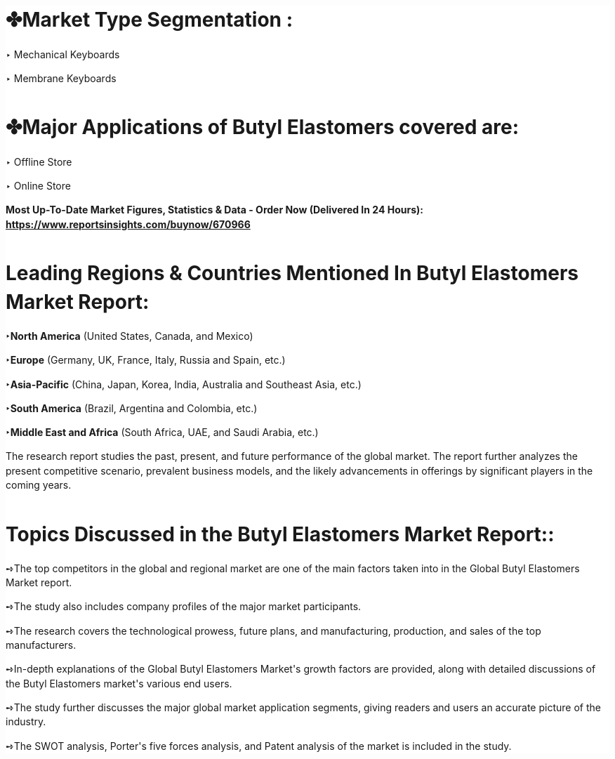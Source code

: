 # <strong>✤Market Type Segmentation :</strong>

‣ Mechanical Keyboards

‣ Membrane Keyboards

# <strong>✤Major Applications of Butyl Elastomers covered are:</strong>

‣ Offline Store

‣ Online Store

<strong>Most Up-To-Date Market Figures, Statistics & Data - Order Now (Delivered In 24 Hours): <a href=https://www.reportsinsights.com/buynow/670966>https://www.reportsinsights.com/buynow/670966</a></strong>

# <strong>Leading Regions &amp; Countries Mentioned In Butyl Elastomers Market Report:</strong>

<strong>‣North America</strong> (United States, Canada, and Mexico)

<strong>‣Europe</strong> (Germany, UK, France, Italy, Russia and Spain, etc.)

<strong>‣Asia-Pacific</strong> (China, Japan, Korea, India, Australia and Southeast Asia, etc.)

<strong>‣South America</strong> (Brazil, Argentina and Colombia, etc.)

<strong>‣Middle East and Africa</strong> (South Africa, UAE, and Saudi Arabia, etc.)

The research report studies the past, present, and future performance of the global market. The report further analyzes the present competitive scenario, prevalent business models, and the likely advancements in offerings by significant players in the coming years.

# <strong>Topics Discussed in the Butyl Elastomers Market Report::</strong>

➺The top competitors in the global and regional market are one of the main factors taken into in the Global Butyl Elastomers Market report.

➺The study also includes company profiles of the major market participants.

➺The research covers the technological prowess, future plans, and manufacturing, production, and sales of the top manufacturers.

➺In-depth explanations of the Global Butyl Elastomers Market's growth factors are provided, along with detailed discussions of the Butyl Elastomers market's various end users.

➺The study further discusses the major global market application segments, giving readers and users an accurate picture of the industry.

➺The SWOT analysis, Porter's five forces analysis, and Patent analysis of the market is included in the study.
